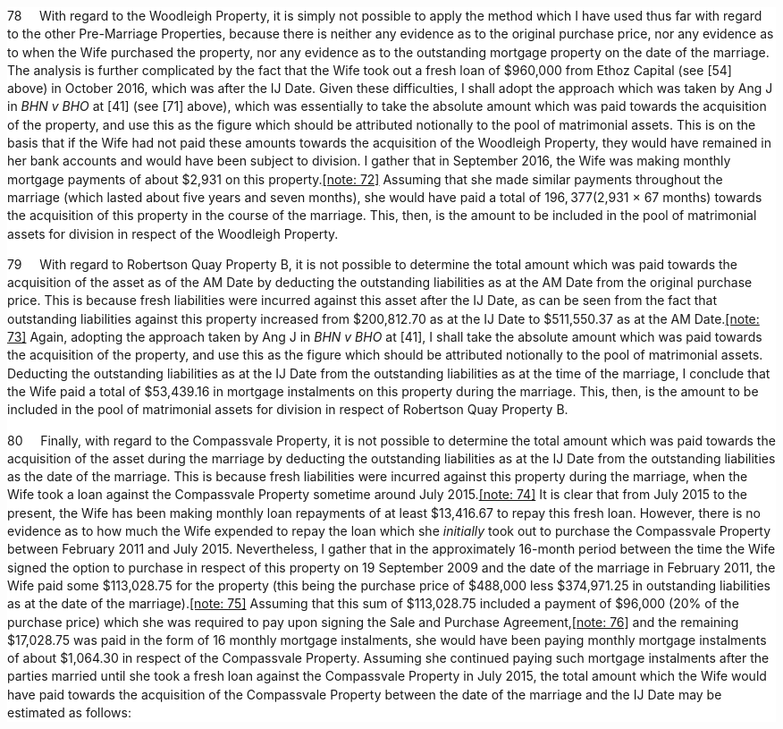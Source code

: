 78     With regard to the Woodleigh Property, it is simply not possible to apply the method which I have used thus far with regard to the other Pre-Marriage Properties, because there is neither any evidence as to the original purchase price, nor any evidence as to when the Wife purchased the property, nor any evidence as to the outstanding mortgage property on the date of the marriage. The analysis is further complicated by the fact that the Wife took out a fresh loan of $960,000 from Ethoz Capital (see \[54\] above) in October 2016, which was after the IJ Date. Given these difficulties, I shall adopt the approach which was taken by Ang J in _BHN v BHO_ at \[41\] (see \[71\] above), which was essentially to take the absolute amount which was paid towards the acquisition of the property, and use this as the figure which should be attributed notionally to the pool of matrimonial assets. This is on the basis that if the Wife had not paid these amounts towards the acquisition of the Woodleigh Property, they would have remained in her bank accounts and would have been subject to division. I gather that in September 2016, the Wife was making monthly mortgage payments of about $2,931 on this property.[\[note: 72\]](#Ftn_72) Assuming that she made similar payments throughout the marriage (which lasted about five years and seven months), she would have paid a total of $196,377 ($2,931 × 67 months) towards the acquisition of this property in the course of the marriage. This, then, is the amount to be included in the pool of matrimonial assets for division in respect of the Woodleigh Property.

79     With regard to Robertson Quay Property B, it is not possible to determine the total amount which was paid towards the acquisition of the asset as of the AM Date by deducting the outstanding liabilities as at the AM Date from the original purchase price. This is because fresh liabilities were incurred against this asset after the IJ Date, as can be seen from the fact that outstanding liabilities against this property increased from $200,812.70 as at the IJ Date to $511,550.37 as at the AM Date.[\[note: 73\]](#Ftn_73) Again, adopting the approach taken by Ang J in _BHN v BHO_ at \[41\], I shall take the absolute amount which was paid towards the acquisition of the property, and use this as the figure which should be attributed notionally to the pool of matrimonial assets. Deducting the outstanding liabilities as at the IJ Date from the outstanding liabilities as at the time of the marriage, I conclude that the Wife paid a total of $53,439.16 in mortgage instalments on this property during the marriage. This, then, is the amount to be included in the pool of matrimonial assets for division in respect of Robertson Quay Property B.

80     Finally, with regard to the Compassvale Property, it is not possible to determine the total amount which was paid towards the acquisition of the asset during the marriage by deducting the outstanding liabilities as at the IJ Date from the outstanding liabilities as the date of the marriage. This is because fresh liabilities were incurred against this property during the marriage, when the Wife took a loan against the Compassvale Property sometime around July 2015.[\[note: 74\]](#Ftn_74) It is clear that from July 2015 to the present, the Wife has been making monthly loan repayments of at least $13,416.67 to repay this fresh loan. However, there is no evidence as to how much the Wife expended to repay the loan which she _initially_ took out to purchase the Compassvale Property between February 2011 and July 2015. Nevertheless, I gather that in the approximately 16-month period between the time the Wife signed the option to purchase in respect of this property on 19 September 2009 and the date of the marriage in February 2011, the Wife paid some $113,028.75 for the property (this being the purchase price of $488,000 less $374,971.25 in outstanding liabilities as at the date of the marriage).[\[note: 75\]](#Ftn_75) Assuming that this sum of $113,028.75 included a payment of $96,000 (20% of the purchase price) which she was required to pay upon signing the Sale and Purchase Agreement,[\[note: 76\]](#Ftn_76) and the remaining $17,028.75 was paid in the form of 16 monthly mortgage instalments, she would have been paying monthly mortgage instalments of about $1,064.30 in respect of the Compassvale Property. Assuming she continued paying such mortgage instalments after the parties married until she took a fresh loan against the Compassvale Property in July 2015, the total amount which the Wife would have paid towards the acquisition of the Compassvale Property between the date of the marriage and the IJ Date may be estimated as follows:
